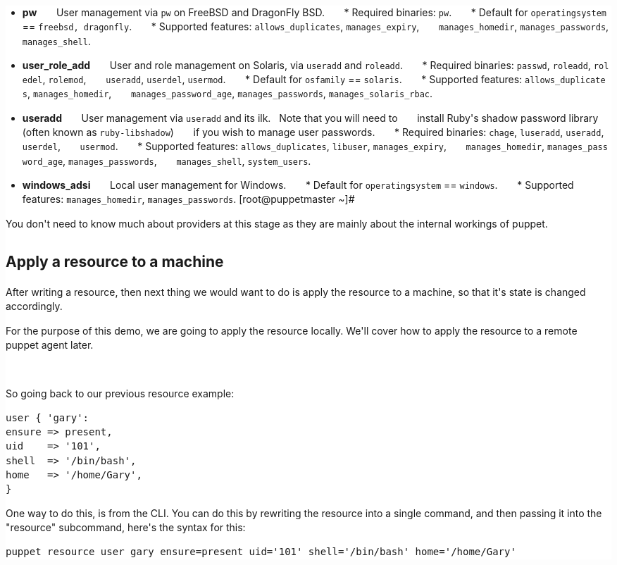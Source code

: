 - **pw**
       User management via `pw` on FreeBSD and DragonFly BSD.
       * Required binaries: `pw`.
       * Default for `operatingsystem` == `freebsd, dragonfly`.
       * Supported features: `allows_duplicates`, `manages_expiry`,
       `manages_homedir`, `manages_passwords`, `manages_shell`.

- **user_role_add**
       User and role management on Solaris, via `useradd` and `roleadd`.
       * Required binaries: `passwd`, `roleadd`, `roledel`, `rolemod`,
       `useradd`, `userdel`, `usermod`.
       * Default for `osfamily` == `solaris`.
       * Supported features: `allows_duplicates`, `manages_homedir`,
       `manages_password_age`, `manages_passwords`, `manages_solaris_rbac`.

- **useradd**
       User management via `useradd` and its ilk.   Note that you will need to
       install Ruby's shadow password library (often known as `ruby-libshadow`)
       if you wish to manage user passwords.
       * Required binaries: `chage`, `luseradd`, `useradd`, `userdel`,
       `usermod`.
       * Supported features: `allows_duplicates`, `libuser`, `manages_expiry`,
       `manages_homedir`, `manages_password_age`, `manages_passwords`,
       `manages_shell`, `system_users`.

- **windows_adsi**
       Local user management for Windows.
       * Default for `operatingsystem` == `windows`.
       * Supported features: `manages_homedir`, `manages_passwords`.
[root@puppetmaster ~]#
 
</pre>
You don't need to know much about providers at this stage as they are mainly about the internal workings of puppet.
<h2>Apply a resource to a machine</h2>
After writing a resource, then next thing we would want to do is apply the resource to a machine, so that it's state is changed accordingly.

For the purpose of this demo, we are going to apply the resource locally. We'll cover how to apply the resource to a remote puppet agent later.

&nbsp;

So going back to our previous resource example:

<pre>
user { 'gary':
ensure => present,
uid    => '101',
shell  => '/bin/bash',
home   => '/home/Gary',
}
</pre>

One way to do this, is from the CLI. You can do this by rewriting the resource into a single command, and then passing it into the "resource" subcommand, here's the syntax for this:
<pre>
puppet resource user gary ensure=present uid='101' shell='/bin/bash' home='/home/Gary'
</pre>
